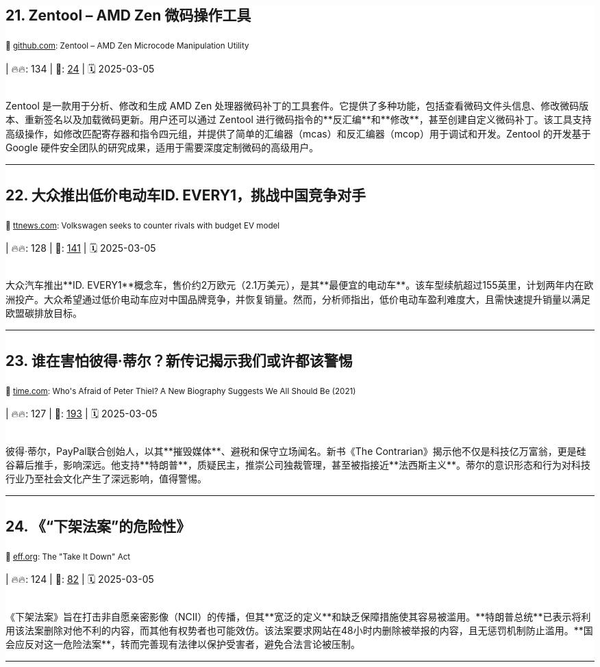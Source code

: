 ## <a name="21"></a>21. Zentool – AMD Zen 微码操作工具 
<small>🔗 [github.com](https://github.com/google/security-research/blob/master/pocs/cpus/entrysign/zentool/README.md): Zentool – AMD Zen Microcode Manipulation Utility</small>


| 🔥🔥: 134 \| 💬: [24](https://news.ycombinator.com/item?id=43272463) \| 🗓️ 2025-03-05


<br />
Zentool 是一款用于分析、修改和生成 AMD Zen 处理器微码补丁的工具套件。它提供了多种功能，包括查看微码文件头信息、修改微码版本、重新签名以及加载微码更新。用户还可以通过 Zentool 进行微码指令的**反汇编**和**修改**，甚至创建自定义微码补丁。该工具支持高级操作，如修改匹配寄存器和指令四元组，并提供了简单的汇编器（mcas）和反汇编器（mcop）用于调试和开发。Zentool 的开发基于 Google 硬件安全团队的研究成果，适用于需要深度定制微码的高级用户。

---

## <a name="22"></a>22. 大众推出低价电动车ID. EVERY1，挑战中国竞争对手 
<small>🔗 [ttnews.com](https://www.ttnews.com/articles/vw-introduces-id-every1): Volkswagen seeks to counter rivals with budget EV model</small>


| 🔥🔥: 128 \| 💬: [141](https://news.ycombinator.com/item?id=43274698) \| 🗓️ 2025-03-05


<br />
大众汽车推出**ID. EVERY1**概念车，售价约2万欧元（2.1万美元），是其**最便宜的电动车**。该车型续航超过155英里，计划两年内在欧洲投产。大众希望通过低价电动车应对中国品牌竞争，并恢复销量。然而，分析师指出，低价电动车盈利难度大，且需快速提升销量以满足欧盟碳排放目标。

---

## <a name="23"></a>23. 谁在害怕彼得·蒂尔？新传记揭示我们或许都该警惕 
<small>🔗 [time.com](https://time.com/6092844/peter-thiel-power-biography-the-contrarian/): Who's Afraid of Peter Thiel? A New Biography Suggests We All Should Be (2021)</small>


| 🔥🔥: 127 \| 💬: [193](https://news.ycombinator.com/item?id=43265955) \| 🗓️ 2025-03-05


<br />
彼得·蒂尔，PayPal联合创始人，以其**摧毁媒体**、避税和保守立场闻名。新书《The Contrarian》揭示他不仅是科技亿万富翁，更是硅谷幕后推手，影响深远。他支持**特朗普**，质疑民主，推崇公司独裁管理，甚至被指接近**法西斯主义**。蒂尔的意识形态和行为对科技行业乃至社会文化产生了深远影响，值得警惕。

---

## <a name="24"></a>24. 《“下架法案”的危险性》 
<small>🔗 [eff.org](https://www.eff.org/deeplinks/2025/03/trump-calls-congress-pass-overbroad-take-it-down-act-so-he-can-use-it-censor): The "Take It Down" Act</small>


| 🔥🔥: 124 \| 💬: [82](https://news.ycombinator.com/item?id=43274656) \| 🗓️ 2025-03-05


<br />
《下架法案》旨在打击非自愿亲密影像（NCII）的传播，但其**宽泛的定义**和缺乏保障措施使其容易被滥用。**特朗普总统**已表示将利用该法案删除对他不利的内容，而其他有权势者也可能效仿。该法案要求网站在48小时内删除被举报的内容，且无惩罚机制防止滥用。**国会应反对这一危险法案**，转而完善现有法律以保护受害者，避免合法言论被压制。

---